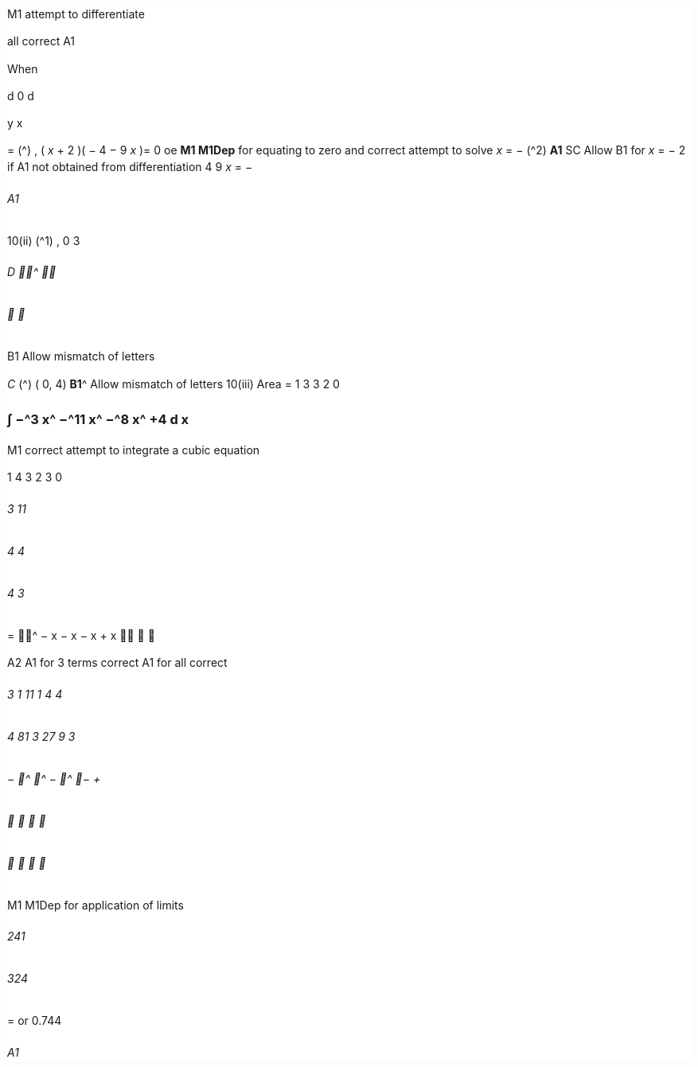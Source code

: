  M1 attempt to differentiate 

 all correct A1 

 When 

 d 0 d 

 y x 

= (^) , ( _x_ + 2 )( − 4 − 9 _x_ )= 0 oe **M1 M1Dep** for equating to zero and correct attempt to solve _x_ = − (^2) **A1** SC Allow B1 for _x_ = − 2 if A1 not obtained from differentiation 4 9 _x_ = − 

###### A1 

10(ii) (^1) , 0 3 

###### D ^  

######   

 B1 Allow mismatch of letters 

_C_ (^) ( 0, 4) **B1**^ Allow mismatch of letters 10(iii) Area = 1 3 3 2 0 

### ∫ −^3 x^ −^11 x^ −^8 x^ +4 d x 

 M1 correct attempt to integrate a cubic equation 

 1 4 3 2 3 0 

###### 3 11 

###### 4 4 

###### 4 3 

 = ^ − x − x − x + x    

 A2 A1 for 3 terms correct A1 for all correct 

###### 3 1 11 1 4 4 

###### 4 81 3 27 9 3 

###### − ^ ^ − ^ − + 

######     

######     

 M1 M1Dep for application of limits 

###### 241 

###### 324 

 = or 0.744 

###### A1 


